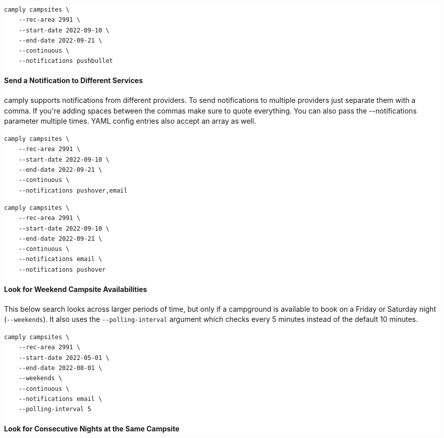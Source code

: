 ```shell
camply campsites \
    --rec-area 2991 \
    --start-date 2022-09-10 \
    --end-date 2022-09-21 \
    --continuous \
    --notifications pushbullet
```

#### Send a Notification to Different Services

camply supports notifications from different providers. To send notifications to multiple providers
just separate them with a comma. If you're adding spaces between the commas make sure to quote
everything. You can also pass the --notifications parameter multiple times. YAML config entries also
accept an array as well.

```shell
camply campsites \
    --rec-area 2991 \
    --start-date 2022-09-10 \
    --end-date 2022-09-21 \
    --continuous \
    --notifications pushover,email
```

```shell
camply campsites \
    --rec-area 2991 \
    --start-date 2022-09-10 \
    --end-date 2022-09-21 \
    --continuous \
    --notifications email \
    --notifications pushover
```

#### Look for Weekend Campsite Availabilities

This below search looks across larger periods of time, but only if a campground is available to book
on a Friday or Saturday night (`--weekends`). It also uses the `--polling-interval` argument which
checks every 5 minutes instead of the default 10 minutes.

```shell
camply campsites \
    --rec-area 2991 \
    --start-date 2022-05-01 \
    --end-date 2022-08-01 \
    --weekends \
    --continuous \
    --notifications email \
    --polling-interval 5
```

#### Look for Consecutive Nights at the Same Campsite
